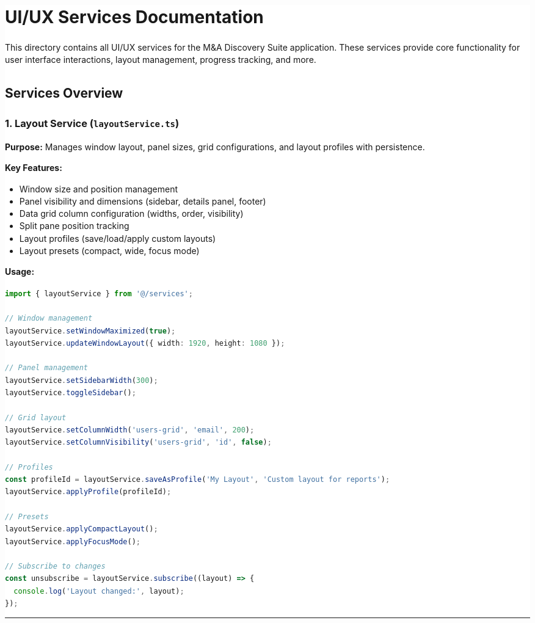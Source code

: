 # UI/UX Services Documentation

This directory contains all UI/UX services for the M&A Discovery Suite application. These services provide core functionality for user interface interactions, layout management, progress tracking, and more.

## Services Overview

### 1. Layout Service (`layoutService.ts`)

**Purpose:** Manages window layout, panel sizes, grid configurations, and layout profiles with persistence.

**Key Features:**
- Window size and position management
- Panel visibility and dimensions (sidebar, details panel, footer)
- Data grid column configuration (widths, order, visibility)
- Split pane position tracking
- Layout profiles (save/load/apply custom layouts)
- Layout presets (compact, wide, focus mode)

**Usage:**
```typescript
import { layoutService } from '@/services';

// Window management
layoutService.setWindowMaximized(true);
layoutService.updateWindowLayout({ width: 1920, height: 1080 });

// Panel management
layoutService.setSidebarWidth(300);
layoutService.toggleSidebar();

// Grid layout
layoutService.setColumnWidth('users-grid', 'email', 200);
layoutService.setColumnVisibility('users-grid', 'id', false);

// Profiles
const profileId = layoutService.saveAsProfile('My Layout', 'Custom layout for reports');
layoutService.applyProfile(profileId);

// Presets
layoutService.applyCompactLayout();
layoutService.applyFocusMode();

// Subscribe to changes
const unsubscribe = layoutService.subscribe((layout) => {
  console.log('Layout changed:', layout);
});
```

---